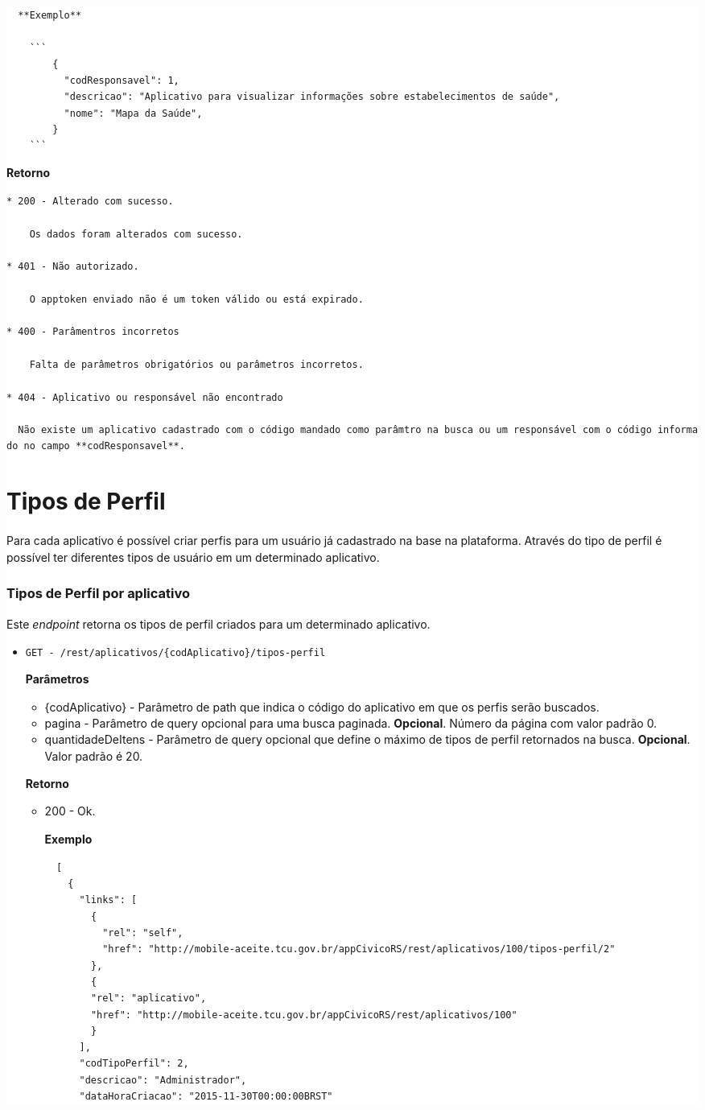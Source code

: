       **Exemplo**
        
        ```
            {
              "codResponsavel": 1,
              "descricao": "Aplicativo para visualizar informações sobre estabelecimentos de saúde",
              "nome": "Mapa da Saúde",
            }
        ```
        
  **Retorno**
  
    * 200 - Alterado com sucesso.
    
        Os dados foram alterados com sucesso.
        
    * 401 - Não autorizado.
    
        O apptoken enviado não é um token válido ou está expirado.
        
    * 400 - Parâmentros incorretos
    
        Falta de parâmetros obrigatórios ou parâmetros incorretos.
        
    * 404 - Aplicativo ou responsável não encontrado 
      
      Não existe um aplicativo cadastrado com o código mandado como parâmtro na busca ou um responsável com o código informado no campo **codResponsavel**.
  
# Tipos de Perfil
  
  Para cada aplicativo é possível criar perfis para um usuário já cadastrado na base na plataforma. Através do tipo de perfil é possível ter diferentes tipos de usuário em um determinado aplicativo.
    
### Tipos de Perfil por aplicativo

  Este *endpoint* retorna os tipos de perfil criados para um determinado aplicativo.

* `GET - /rest/aplicativos/{codAplicativo}/tipos-perfil`

  **Parâmetros**
    
    * {codAplicativo} - Parâmetro de path que indica o código do aplicativo em que os perfis serão buscados.
    * pagina - Parâmetro de query opcional para uma busca paginada. **Opcional**. Número da página com valor padrão 0.
    * quantidadeDeItens - Parâmetro de query opcional que define o máximo de tipos de perfil retornados na busca. **Opcional**. Valor padrão é 20.
  
  **Retorno**
  
    * 200 - Ok.
      
      **Exemplo**
        
        ```
          [
            {
              "links": [
                {
                  "rel": "self",
                  "href": "http://mobile-aceite.tcu.gov.br/appCivicoRS/rest/aplicativos/100/tipos-perfil/2"
                },
                {
                "rel": "aplicativo",
                "href": "http://mobile-aceite.tcu.gov.br/appCivicoRS/rest/aplicativos/100"
                }
              ],
              "codTipoPerfil": 2,
              "descricao": "Administrador",
              "dataHoraCriacao": "2015-11-30T00:00:00BRST"